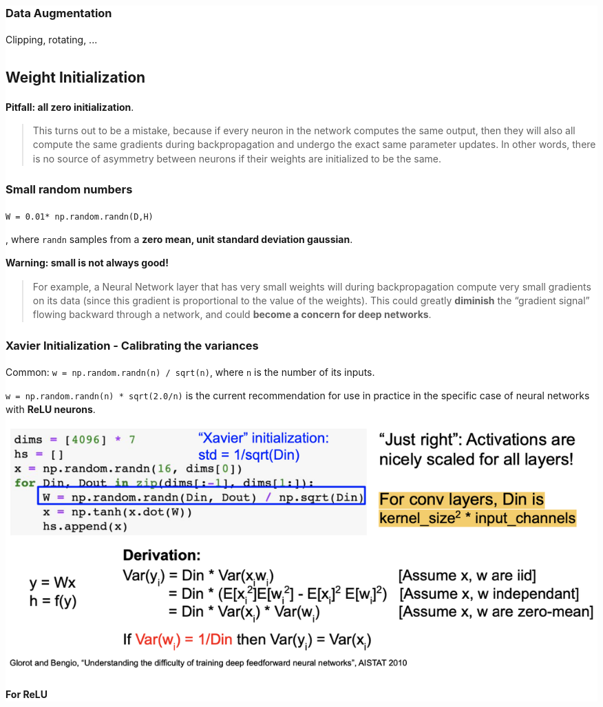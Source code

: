 ### Data Augmentation

Clipping, rotating, ...

## Weight Initialization

**Pitfall: all zero initialization**.

> This turns out to be a mistake, because if every neuron in the network computes the same output, then they will also all compute the same gradients during backpropagation and undergo the exact same parameter updates. In other words, there is no source of asymmetry between neurons if their weights are initialized to be the same.

### Small random numbers

`W = 0.01* np.random.randn(D,H)`

, where `randn` samples from a **zero mean, unit standard deviation gaussian**.

**Warning: small is not always good!**

> For example, a Neural Network layer that has very small weights will during backpropagation compute very small gradients on its data (since this gradient is proportional to the value of the weights). This could greatly **diminish** the “gradient signal” flowing backward through a network, and could **become a concern for deep networks**.

### Xavier Initialization - Calibrating the variances

Common: `w = np.random.randn(n) / sqrt(n)`, where `n` is the number of its inputs.

`w = np.random.randn(n) * sqrt(2.0/n)` is the current recommendation for use in practice in the specific case of neural networks with **ReLU neurons**.

![Screen Shot 2021-04-27 at 10.06.42 AM](Basis.assets/Screen%20Shot%202021-04-27%20at%2010.06.42%20AM.png)

#### For ReLU
